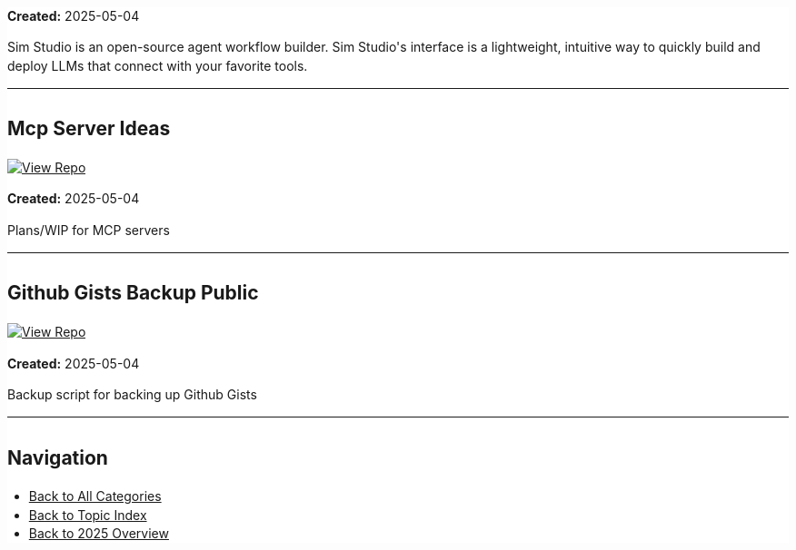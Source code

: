 **Created:** 2025-05-04

Sim Studio is an open-source agent workflow builder. Sim Studio's interface is a lightweight, intuitive way to quickly build and deploy LLMs that connect with your favorite tools.

---

## Mcp Server Ideas

[![View Repo](https://img.shields.io/badge/view-repo-green)](https://github.com/danielrosehill/MCP-Server-Ideas)

**Created:** 2025-05-04

Plans/WIP for MCP servers

---

## Github Gists Backup Public

[![View Repo](https://img.shields.io/badge/view-repo-green)](https://github.com/danielrosehill/Github-Gists-Backup-Public)

**Created:** 2025-05-04

Backup script for backing up Github Gists

---


## Navigation

- [Back to All Categories](../../all-categories.md)
- [Back to Topic Index](../by-topic/)
- [Back to 2025 Overview](./)
